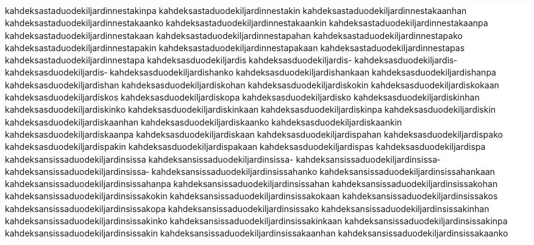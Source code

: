 kahdeksastaduodekiljardinnestakinpa
kahdeksastaduodekiljardinnestakin
kahdeksastaduodekiljardinnestakaanhan
kahdeksastaduodekiljardinnestakaanko
kahdeksastaduodekiljardinnestakaankin
kahdeksastaduodekiljardinnestakaanpa
kahdeksastaduodekiljardinnestakaan
kahdeksastaduodekiljardinnestapahan
kahdeksastaduodekiljardinnestapako
kahdeksastaduodekiljardinnestapakin
kahdeksastaduodekiljardinnestapakaan
kahdeksastaduodekiljardinnestapas
kahdeksastaduodekiljardinnestapa
kahdeksasduodekiljardis
kahdeksasduodekiljardis-
kahdeksasduodekiljardis‐
kahdeksasduodekiljardis‑
kahdeksasduodekiljardishanko
kahdeksasduodekiljardishankaan
kahdeksasduodekiljardishanpa
kahdeksasduodekiljardishan
kahdeksasduodekiljardiskohan
kahdeksasduodekiljardiskokin
kahdeksasduodekiljardiskokaan
kahdeksasduodekiljardiskos
kahdeksasduodekiljardiskopa
kahdeksasduodekiljardisko
kahdeksasduodekiljardiskinhan
kahdeksasduodekiljardiskinko
kahdeksasduodekiljardiskinkaan
kahdeksasduodekiljardiskinpa
kahdeksasduodekiljardiskin
kahdeksasduodekiljardiskaanhan
kahdeksasduodekiljardiskaanko
kahdeksasduodekiljardiskaankin
kahdeksasduodekiljardiskaanpa
kahdeksasduodekiljardiskaan
kahdeksasduodekiljardispahan
kahdeksasduodekiljardispako
kahdeksasduodekiljardispakin
kahdeksasduodekiljardispakaan
kahdeksasduodekiljardispas
kahdeksasduodekiljardispa
kahdeksansissaduodekiljardinsissa
kahdeksansissaduodekiljardinsissa-
kahdeksansissaduodekiljardinsissa‐
kahdeksansissaduodekiljardinsissa‑
kahdeksansissaduodekiljardinsissahanko
kahdeksansissaduodekiljardinsissahankaan
kahdeksansissaduodekiljardinsissahanpa
kahdeksansissaduodekiljardinsissahan
kahdeksansissaduodekiljardinsissakohan
kahdeksansissaduodekiljardinsissakokin
kahdeksansissaduodekiljardinsissakokaan
kahdeksansissaduodekiljardinsissakos
kahdeksansissaduodekiljardinsissakopa
kahdeksansissaduodekiljardinsissako
kahdeksansissaduodekiljardinsissakinhan
kahdeksansissaduodekiljardinsissakinko
kahdeksansissaduodekiljardinsissakinkaan
kahdeksansissaduodekiljardinsissakinpa
kahdeksansissaduodekiljardinsissakin
kahdeksansissaduodekiljardinsissakaanhan
kahdeksansissaduodekiljardinsissakaanko